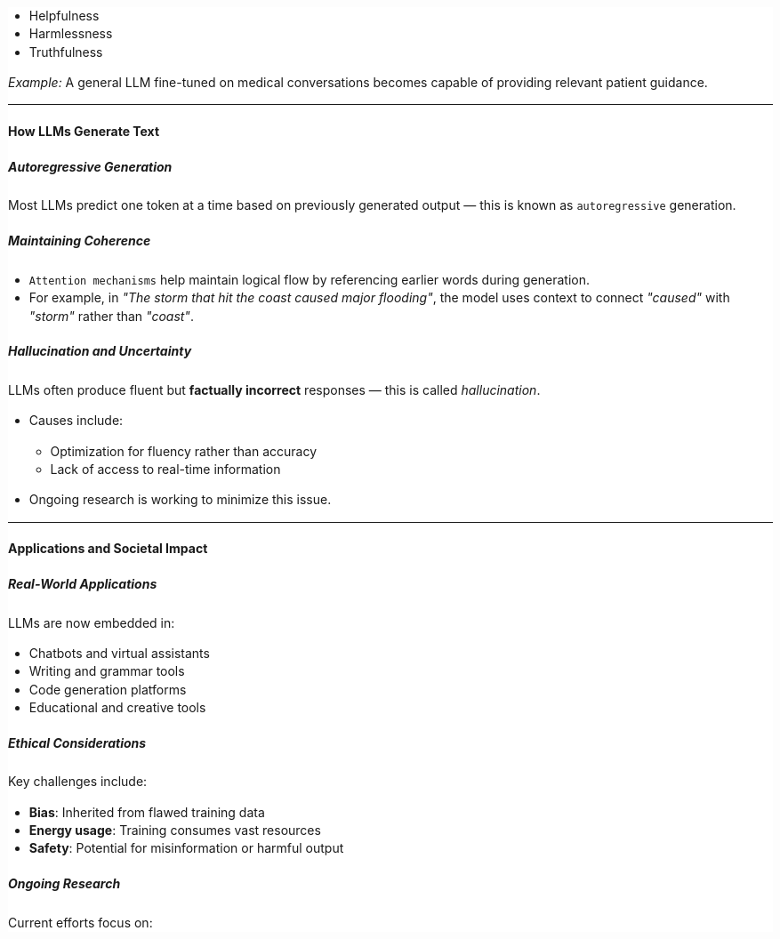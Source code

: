   * Helpfulness
  * Harmlessness
  * Truthfulness

*Example:*
A general LLM fine-tuned on medical conversations becomes capable of providing relevant patient guidance.

---

#### **How LLMs Generate Text**

##### **Autoregressive Generation**

Most LLMs predict one token at a time based on previously generated output — this is known as `autoregressive` generation.

##### **Maintaining Coherence**

* `Attention mechanisms` help maintain logical flow by referencing earlier words during generation.
* For example, in *"The storm that hit the coast caused major flooding"*, the model uses context to connect *"caused"* with *"storm"* rather than *"coast"*.

##### **Hallucination and Uncertainty**

LLMs often produce fluent but **factually incorrect** responses — this is called *hallucination*.

* Causes include:

  * Optimization for fluency rather than accuracy
  * Lack of access to real-time information
* Ongoing research is working to minimize this issue.

---

#### **Applications and Societal Impact**

##### **Real-World Applications**

LLMs are now embedded in:

* Chatbots and virtual assistants
* Writing and grammar tools
* Code generation platforms
* Educational and creative tools

##### **Ethical Considerations**

Key challenges include:

* **Bias**: Inherited from flawed training data
* **Energy usage**: Training consumes vast resources
* **Safety**: Potential for misinformation or harmful output

##### **Ongoing Research**

Current efforts focus on:
